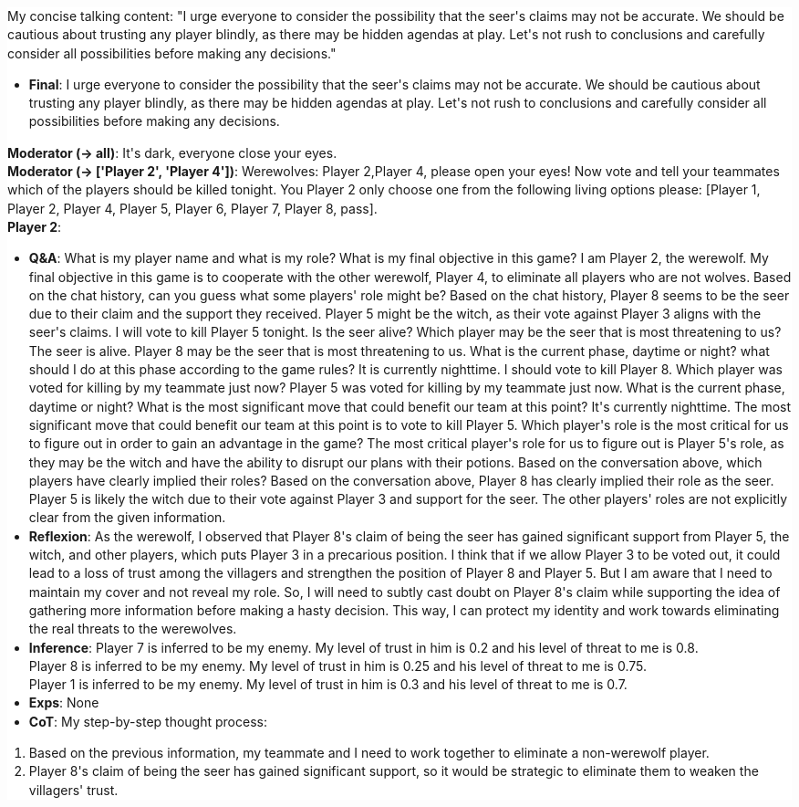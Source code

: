My concise talking content:
"I urge everyone to consider the possibility that the seer's claims may not be accurate. We should be cautious about trusting any player blindly, as there may be hidden agendas at play. Let's not rush to conclusions and carefully consider all possibilities before making any decisions."  

- **Final**: I urge everyone to consider the possibility that the seer's claims may not be accurate. We should be cautious about trusting any player blindly, as there may be hidden agendas at play. Let's not rush to conclusions and carefully consider all possibilities before making any decisions.  

**Moderator (-> all)**: It's dark, everyone close your eyes.  
**Moderator (-> ['Player 2', 'Player 4'])**: Werewolves: Player 2,Player 4, please open your eyes! Now vote and tell your teammates which of the players should be killed tonight. You Player 2 only choose one from the following living options please: [Player 1, Player 2, Player 4, Player 5, Player 6, Player 7, Player 8, pass].   
**Player 2**:  
- **Q&A**: What is my player name and what is my role? What is my final objective in this game? I am Player 2, the werewolf. My final objective in this game is to cooperate with the other werewolf, Player 4, to eliminate all players who are not wolves.
Based on the chat history, can you guess what some players' role might be? Based on the chat history, Player 8 seems to be the seer due to their claim and the support they received. Player 5 might be the witch, as their vote against Player 3 aligns with the seer's claims.   I will vote to kill Player 5 tonight.
Is the seer alive? Which player may be the seer that is most threatening to us? The seer is alive. Player 8 may be the seer that is most threatening to us.
What is the current phase, daytime or night? what should I do at this phase according to the game rules? It is currently nighttime. I should vote to kill Player 8.
Which player was voted for killing by my teammate just now? Player 5 was voted for killing by my teammate just now.
What is the current phase, daytime or night? What is the most significant move that could benefit our team at this point? It's currently nighttime. The most significant move that could benefit our team at this point is to vote to kill Player 5.
Which player's role is the most critical for us to figure out in order to gain an advantage in the game? The most critical player's role for us to figure out is Player 5's role, as they may be the witch and have the ability to disrupt our plans with their potions.
Based on the conversation above, which players have clearly implied their roles? Based on the conversation above, Player 8 has clearly implied their role as the seer. Player 5 is likely the witch due to their vote against Player 3 and support for the seer. The other players' roles are not explicitly clear from the given information.  
- **Reflexion**: As the werewolf, I observed that Player 8's claim of being the seer has gained significant support from Player 5, the witch, and other players, which puts Player 3 in a precarious position. I think that if we allow Player 3 to be voted out, it could lead to a loss of trust among the villagers and strengthen the position of Player 8 and Player 5. But I am aware that I need to maintain my cover and not reveal my role. So, I will need to subtly cast doubt on Player 8's claim while supporting the idea of gathering more information before making a hasty decision. This way, I can protect my identity and work towards eliminating the real threats to the werewolves.  
- **Inference**: Player 7 is inferred to be my enemy. My level of trust in him is 0.2 and his level of threat to me is 0.8.  
Player 8 is inferred to be my enemy. My level of trust in him is 0.25 and his level of threat to me is 0.75.  
Player 1 is inferred to be my enemy. My level of trust in him is 0.3 and his level of threat to me is 0.7.  
- **Exps**: None  
- **CoT**: My step-by-step thought process:
1. Based on the previous information, my teammate and I need to work together to eliminate a non-werewolf player.
2. Player 8's claim of being the seer has gained significant support, so it would be strategic to eliminate them to weaken the villagers' trust.
